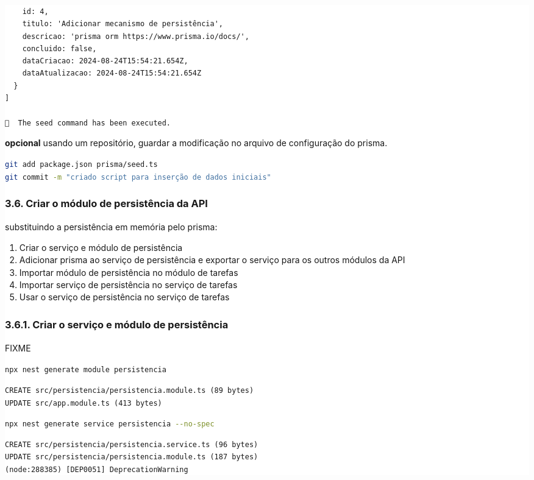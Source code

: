 ```console
    id: 4,
    titulo: 'Adicionar mecanismo de persistência',
    descricao: 'prisma orm https://www.prisma.io/docs/',
    concluido: false,
    dataCriacao: 2024-08-24T15:54:21.654Z,
    dataAtualizacao: 2024-08-24T15:54:21.654Z
  }
]

🌱  The seed command has been executed.

```

**opcional** usando um repositório, guardar a modificação no arquivo de configuração do prisma.

```bash
git add package.json prisma/seed.ts
git commit -m "criado script para inserção de dados iniciais"

```



### 3.6. Criar o módulo de persistência da API

substituindo a persistência em memória pelo prisma:
1. Criar o serviço e módulo de persistência
2. Adicionar prisma ao serviço de persistência e exportar o serviço para os outros módulos da API
3. Importar módulo de persistência no módulo de tarefas
4. Importar serviço de persistência no serviço de tarefas
5. Usar o serviço de persistência no serviço de tarefas



### 3.6.1. Criar o serviço e módulo de persistência

FIXME
```bash
npx nest generate module persistencia

```

```console
CREATE src/persistencia/persistencia.module.ts (89 bytes)
UPDATE src/app.module.ts (413 bytes)

```

```bash
npx nest generate service persistencia --no-spec

```

```console
CREATE src/persistencia/persistencia.service.ts (96 bytes)
UPDATE src/persistencia/persistencia.module.ts (187 bytes)
(node:288385) [DEP0051] DeprecationWarning

```
